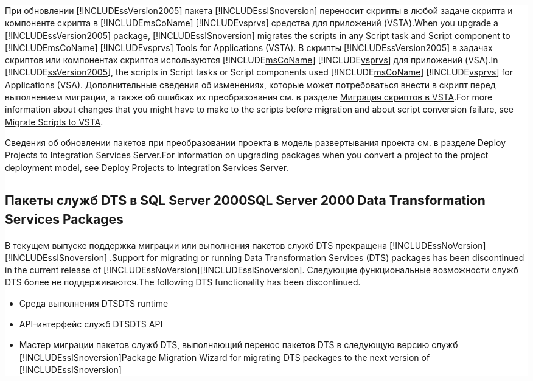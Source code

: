  <span data-ttu-id="3523b-105">При обновлении [!INCLUDE[ssVersion2005](../../includes/ssversion2005-md.md)] пакета [!INCLUDE[ssISnoversion](../../includes/ssisnoversion-md.md)] переносит скрипты в любой задаче скрипта и компоненте скрипта в [!INCLUDE[msCoName](../../includes/msconame-md.md)] [!INCLUDE[vsprvs](../../includes/vsprvs-md.md)] средства для приложений (VSTA).</span><span class="sxs-lookup"><span data-stu-id="3523b-105">When you upgrade a [!INCLUDE[ssVersion2005](../../includes/ssversion2005-md.md)] package, [!INCLUDE[ssISnoversion](../../includes/ssisnoversion-md.md)] migrates the scripts in any Script task and Script component to [!INCLUDE[msCoName](../../includes/msconame-md.md)] [!INCLUDE[vsprvs](../../includes/vsprvs-md.md)] Tools for Applications (VSTA).</span></span> <span data-ttu-id="3523b-106">В скрипты [!INCLUDE[ssVersion2005](../../includes/ssversion2005-md.md)] в задачах скриптов или компонентах скриптов используются [!INCLUDE[msCoName](../../includes/msconame-md.md)] [!INCLUDE[vsprvs](../../includes/vsprvs-md.md)] для приложений (VSA).</span><span class="sxs-lookup"><span data-stu-id="3523b-106">In [!INCLUDE[ssVersion2005](../../includes/ssversion2005-md.md)], the scripts in Script tasks or Script components used [!INCLUDE[msCoName](../../includes/msconame-md.md)] [!INCLUDE[vsprvs](../../includes/vsprvs-md.md)] for Applications (VSA).</span></span> <span data-ttu-id="3523b-107">Дополнительные сведения об изменениях, которые может потребоваться внести в скрипт перед выполнением миграции, а также об ошибках их преобразования см. в разделе [Миграция скриптов в VSTA](../../sql-server/install/migrate-scripts-to-vsta.md).</span><span class="sxs-lookup"><span data-stu-id="3523b-107">For more information about changes that you might have to make to the scripts before migration and about script conversion failure, see [Migrate Scripts to VSTA](../../sql-server/install/migrate-scripts-to-vsta.md).</span></span>  
  
 <span data-ttu-id="3523b-108">Сведения об обновлении пакетов при преобразовании проекта в модель развертывания проекта см. в разделе [Deploy Projects to Integration Services Server](../deploy-projects-to-integration-services-server.md).</span><span class="sxs-lookup"><span data-stu-id="3523b-108">For information on upgrading packages when you convert a project to the project deployment model, see [Deploy Projects to Integration Services Server](../deploy-projects-to-integration-services-server.md).</span></span>  
  
## <a name="sql-server-2000-data-transformation-services-packages"></a><span data-ttu-id="3523b-109">Пакеты служб DTS в SQL Server 2000</span><span class="sxs-lookup"><span data-stu-id="3523b-109">SQL Server 2000 Data Transformation Services Packages</span></span>  
 <span data-ttu-id="3523b-110">В текущем выпуске поддержка миграции или выполнения пакетов служб DTS прекращена [!INCLUDE[ssNoVersion](../../includes/ssnoversion-md.md)] [!INCLUDE[ssISnoversion](../../includes/ssisnoversion-md.md)] .</span><span class="sxs-lookup"><span data-stu-id="3523b-110">Support for migrating or running Data Transformation Services (DTS) packages has been discontinued in the current release of [!INCLUDE[ssNoVersion](../../includes/ssnoversion-md.md)][!INCLUDE[ssISnoversion](../../includes/ssisnoversion-md.md)].</span></span> <span data-ttu-id="3523b-111">Следующие функциональные возможности служб DTS более не поддерживаются.</span><span class="sxs-lookup"><span data-stu-id="3523b-111">The following DTS functionality has been discontinued.</span></span>  
  
-   <span data-ttu-id="3523b-112">Среда выполнения DTS</span><span class="sxs-lookup"><span data-stu-id="3523b-112">DTS runtime</span></span>  
  
-   <span data-ttu-id="3523b-113">API-интерфейс служб DTS</span><span class="sxs-lookup"><span data-stu-id="3523b-113">DTS API</span></span>  
  
-   <span data-ttu-id="3523b-114">Мастер миграции пакетов служб DTS, выполняющий перенос пакетов DTS в следующую версию служб [!INCLUDE[ssISnoversion](../../includes/ssisnoversion-md.md)]</span><span class="sxs-lookup"><span data-stu-id="3523b-114">Package Migration Wizard for migrating DTS packages to the next version of [!INCLUDE[ssISnoversion](../../includes/ssisnoversion-md.md)]</span></span>  
  